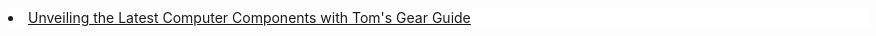 <li><a href="https://eaxpv-info.techidaily.com/unveiling-the-latest-computer-components-with-toms-gear-guide/"><u>Unveiling the Latest Computer Components with Tom's Gear Guide</u></a></li>
</ul></div>
